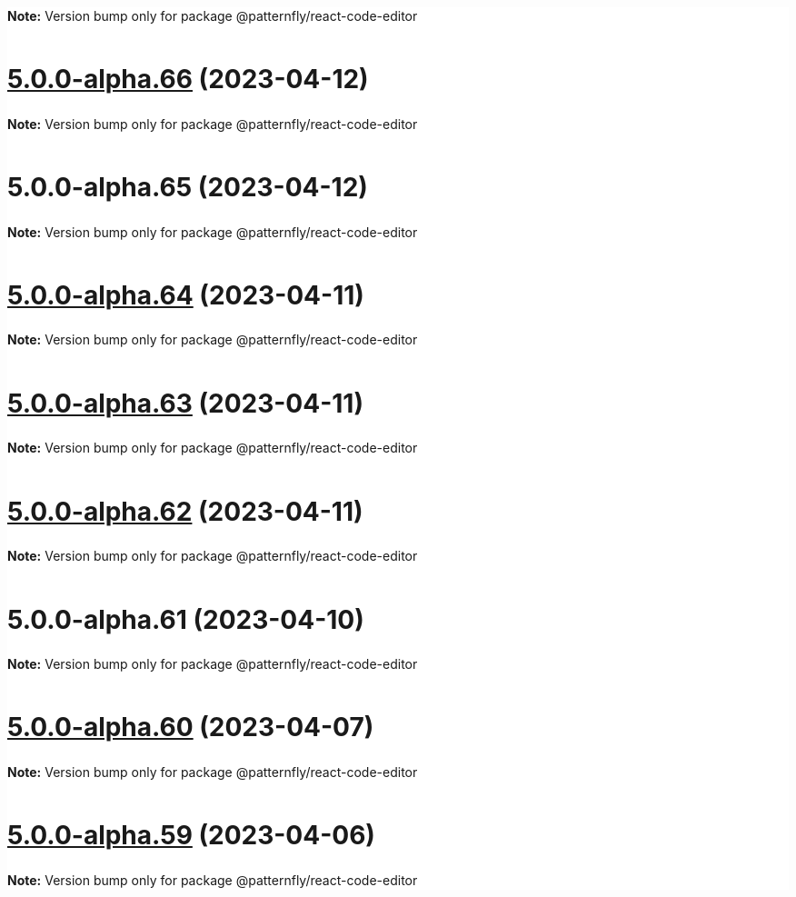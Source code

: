 **Note:** Version bump only for package @patternfly/react-code-editor

# [5.0.0-alpha.66](https://github.com/patternfly/patternfly-react/compare/@patternfly/react-code-editor@5.0.0-alpha.65...@patternfly/react-code-editor@5.0.0-alpha.66) (2023-04-12)

**Note:** Version bump only for package @patternfly/react-code-editor

# 5.0.0-alpha.65 (2023-04-12)

**Note:** Version bump only for package @patternfly/react-code-editor

# [5.0.0-alpha.64](https://github.com/patternfly/patternfly-react/compare/@patternfly/react-code-editor@5.0.0-alpha.63...@patternfly/react-code-editor@5.0.0-alpha.64) (2023-04-11)

**Note:** Version bump only for package @patternfly/react-code-editor

# [5.0.0-alpha.63](https://github.com/patternfly/patternfly-react/compare/@patternfly/react-code-editor@5.0.0-alpha.62...@patternfly/react-code-editor@5.0.0-alpha.63) (2023-04-11)

**Note:** Version bump only for package @patternfly/react-code-editor

# [5.0.0-alpha.62](https://github.com/patternfly/patternfly-react/compare/@patternfly/react-code-editor@5.0.0-alpha.61...@patternfly/react-code-editor@5.0.0-alpha.62) (2023-04-11)

**Note:** Version bump only for package @patternfly/react-code-editor

# 5.0.0-alpha.61 (2023-04-10)

**Note:** Version bump only for package @patternfly/react-code-editor

# [5.0.0-alpha.60](https://github.com/patternfly/patternfly-react/compare/@patternfly/react-code-editor@5.0.0-alpha.59...@patternfly/react-code-editor@5.0.0-alpha.60) (2023-04-07)

**Note:** Version bump only for package @patternfly/react-code-editor

# [5.0.0-alpha.59](https://github.com/patternfly/patternfly-react/compare/@patternfly/react-code-editor@5.0.0-alpha.58...@patternfly/react-code-editor@5.0.0-alpha.59) (2023-04-06)

**Note:** Version bump only for package @patternfly/react-code-editor
